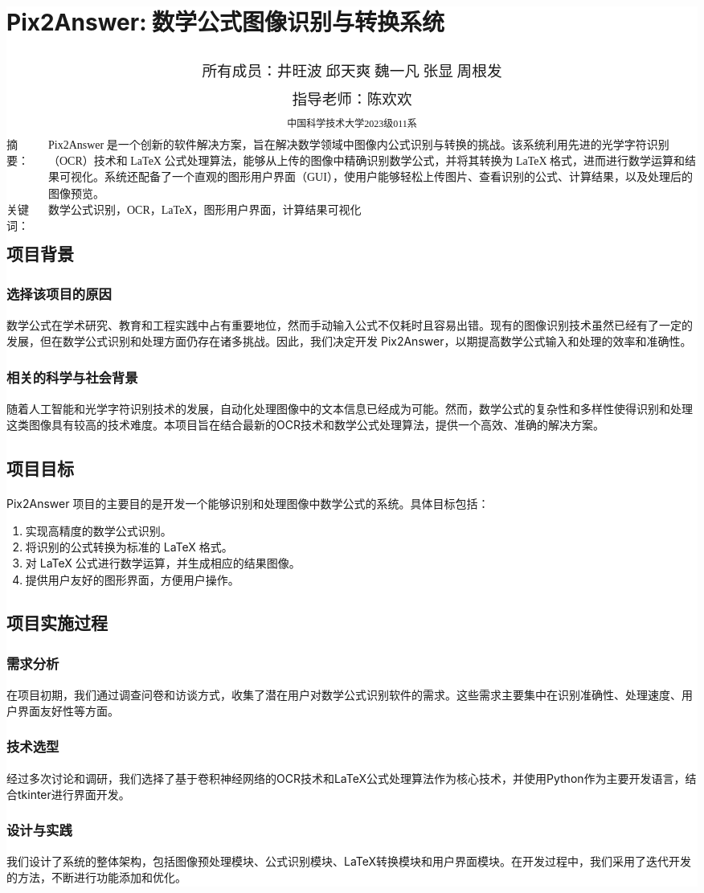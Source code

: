 # Pix2Answer: 数学公式图像识别与转换系统

<center><div style='height:2mm;'></div><div style="font-family:华文楷体;font-size:14pt;">所有成员：井旺波 邱天爽 魏一凡 张显 周根发</div></center>
<center><div style='height:2mm;'></div><div style="font-family:华文楷体;font-size:14pt;">指导老师：陈欢欢</div></center>
<center><span style="font-family:华文楷体;font-size:9pt;line-height:9mm">中国科学技术大学2023级011系</span>
</center>
<div>
<div style="width:52px;float:left; font-family:方正公文黑体;">摘　要：</div> 
<div style="overflow:hidden; font-family:华文楷体;">Pix2Answer 是一个创新的软件解决方案，旨在解决数学领域中图像内公式识别与转换的挑战。该系统利用先进的光学字符识别（OCR）技术和 LaTeX 公式处理算法，能够从上传的图像中精确识别数学公式，并将其转换为 LaTeX 格式，进而进行数学运算和结果可视化。系统还配备了一个直观的图形用户界面（GUI），使用户能够轻松上传图片、查看识别的公式、计算结果，以及处理后的图像预览。</div>
</div>
<div>
<div style="width:52px;float:left; font-family:方正公文黑体;">关键词：</div> 
<div style="overflow:hidden; font-family:华文楷体;">数学公式识别，OCR，LaTeX，图形用户界面，计算结果可视化</div>
</div>

## 项目背景

### 选择该项目的原因

数学公式在学术研究、教育和工程实践中占有重要地位，然而手动输入公式不仅耗时且容易出错。现有的图像识别技术虽然已经有了一定的发展，但在数学公式识别和处理方面仍存在诸多挑战。因此，我们决定开发 Pix2Answer，以期提高数学公式输入和处理的效率和准确性。

### 相关的科学与社会背景

随着人工智能和光学字符识别技术的发展，自动化处理图像中的文本信息已经成为可能。然而，数学公式的复杂性和多样性使得识别和处理这类图像具有较高的技术难度。本项目旨在结合最新的OCR技术和数学公式处理算法，提供一个高效、准确的解决方案。

## 项目目标

Pix2Answer 项目的主要目的是开发一个能够识别和处理图像中数学公式的系统。具体目标包括：

1. 实现高精度的数学公式识别。
2. 将识别的公式转换为标准的 LaTeX 格式。
3. 对 LaTeX 公式进行数学运算，并生成相应的结果图像。
4. 提供用户友好的图形界面，方便用户操作。

## 项目实施过程

### 需求分析
在项目初期，我们通过调查问卷和访谈方式，收集了潜在用户对数学公式识别软件的需求。这些需求主要集中在识别准确性、处理速度、用户界面友好性等方面。

### 技术选型
经过多次讨论和调研，我们选择了基于卷积神经网络的OCR技术和LaTeX公式处理算法作为核心技术，并使用Python作为主要开发语言，结合tkinter进行界面开发。

### 设计与实践
我们设计了系统的整体架构，包括图像预处理模块、公式识别模块、LaTeX转换模块和用户界面模块。在开发过程中，我们采用了迭代开发的方法，不断进行功能添加和优化。
